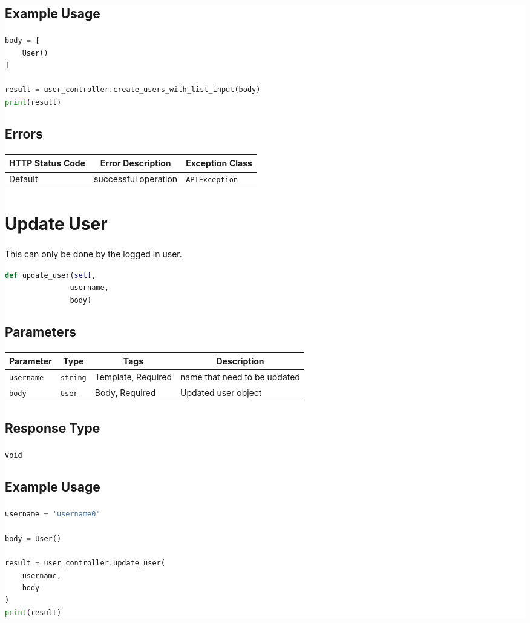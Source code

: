 ## Example Usage

```python
body = [
    User()
]

result = user_controller.create_users_with_list_input(body)
print(result)
```

## Errors

| HTTP Status Code | Error Description | Exception Class |
|  --- | --- | --- |
| Default | successful operation | `APIException` |


# Update User

This can only be done by the logged in user.

```python
def update_user(self,
               username,
               body)
```

## Parameters

| Parameter | Type | Tags | Description |
|  --- | --- | --- | --- |
| `username` | `string` | Template, Required | name that need to be updated |
| `body` | [`User`](../../doc/models/user.md) | Body, Required | Updated user object |

## Response Type

`void`

## Example Usage

```python
username = 'username0'

body = User()

result = user_controller.update_user(
    username,
    body
)
print(result)
```
